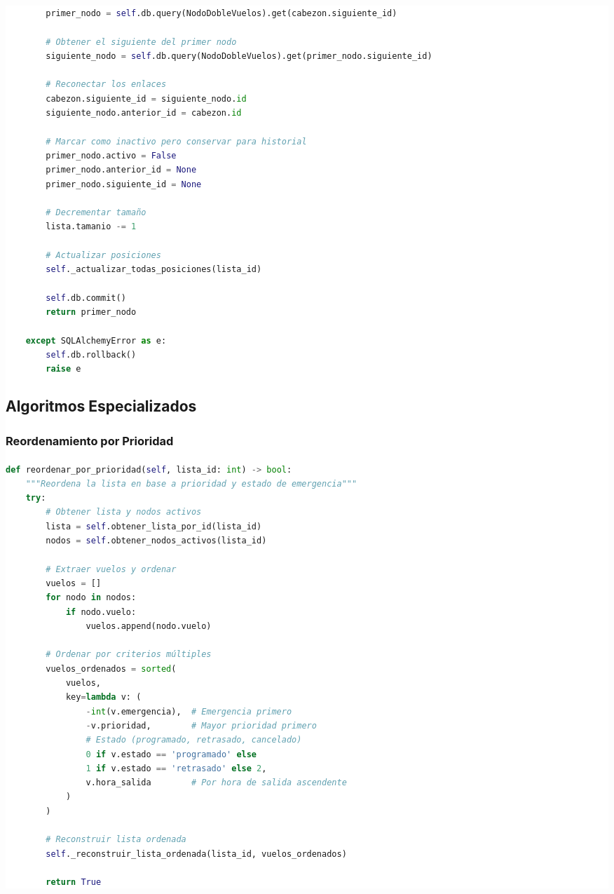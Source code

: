 ```python
        primer_nodo = self.db.query(NodoDobleVuelos).get(cabezon.siguiente_id)
        
        # Obtener el siguiente del primer nodo
        siguiente_nodo = self.db.query(NodoDobleVuelos).get(primer_nodo.siguiente_id)
        
        # Reconectar los enlaces
        cabezon.siguiente_id = siguiente_nodo.id
        siguiente_nodo.anterior_id = cabezon.id
        
        # Marcar como inactivo pero conservar para historial
        primer_nodo.activo = False
        primer_nodo.anterior_id = None
        primer_nodo.siguiente_id = None
        
        # Decrementar tamaño
        lista.tamanio -= 1
        
        # Actualizar posiciones
        self._actualizar_todas_posiciones(lista_id)
        
        self.db.commit()
        return primer_nodo
        
    except SQLAlchemyError as e:
        self.db.rollback()
        raise e
```

## Algoritmos Especializados

### Reordenamiento por Prioridad

```python
def reordenar_por_prioridad(self, lista_id: int) -> bool:
    """Reordena la lista en base a prioridad y estado de emergencia"""
    try:
        # Obtener lista y nodos activos
        lista = self.obtener_lista_por_id(lista_id)
        nodos = self.obtener_nodos_activos(lista_id)
        
        # Extraer vuelos y ordenar
        vuelos = []
        for nodo in nodos:
            if nodo.vuelo:
                vuelos.append(nodo.vuelo)
        
        # Ordenar por criterios múltiples
        vuelos_ordenados = sorted(
            vuelos,
            key=lambda v: (
                -int(v.emergencia),  # Emergencia primero
                -v.prioridad,        # Mayor prioridad primero
                # Estado (programado, retrasado, cancelado)
                0 if v.estado == 'programado' else 
                1 if v.estado == 'retrasado' else 2,
                v.hora_salida        # Por hora de salida ascendente
            )
        )
        
        # Reconstruir lista ordenada
        self._reconstruir_lista_ordenada(lista_id, vuelos_ordenados)
        
        return True
```